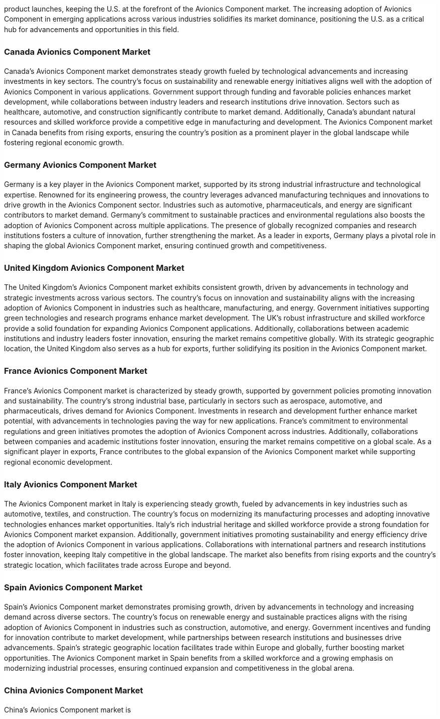 product launches, keeping the U.S. at the forefront of the Avionics Component market. The increasing adoption of Avionics Component in emerging applications across various industries solidifies its market dominance, positioning the U.S. as a critical hub for advancements and opportunities in this field.</p><h3>Canada Avionics Component Market</h3><p>Canada&rsquo;s Avionics Component market demonstrates steady growth fueled by technological advancements and increasing investments in key sectors. The country&rsquo;s focus on sustainability and renewable energy initiatives aligns well with the adoption of Avionics Component in various applications. Government support through funding and favorable policies enhances market development, while collaborations between industry leaders and research institutions drive innovation. Sectors such as healthcare, automotive, and construction significantly contribute to market demand. Additionally, Canada&rsquo;s abundant natural resources and skilled workforce provide a competitive edge in manufacturing and development. The Avionics Component market in Canada benefits from rising exports, ensuring the country&rsquo;s position as a prominent player in the global landscape while fostering regional economic growth.</p><h3>Germany Avionics Component Market</h3><p>Germany is a key player in the Avionics Component market, supported by its strong industrial infrastructure and technological expertise. Renowned for its engineering prowess, the country leverages advanced manufacturing techniques and innovations to drive growth in the Avionics Component sector. Industries such as automotive, pharmaceuticals, and energy are significant contributors to market demand. Germany&rsquo;s commitment to sustainable practices and environmental regulations also boosts the adoption of Avionics Component across multiple applications. The presence of globally recognized companies and research institutions fosters a culture of innovation, further strengthening the market. As a leader in exports, Germany plays a pivotal role in shaping the global Avionics Component market, ensuring continued growth and competitiveness.</p><h3>United Kingdom Avionics Component Market</h3><p>The United Kingdom&rsquo;s Avionics Component market exhibits consistent growth, driven by advancements in technology and strategic investments across various sectors. The country&rsquo;s focus on innovation and sustainability aligns with the increasing adoption of Avionics Component in industries such as healthcare, manufacturing, and energy. Government initiatives supporting green technologies and research programs enhance market development. The UK&rsquo;s robust infrastructure and skilled workforce provide a solid foundation for expanding Avionics Component applications. Additionally, collaborations between academic institutions and industry leaders foster innovation, ensuring the market remains competitive globally. With its strategic geographic location, the United Kingdom also serves as a hub for exports, further solidifying its position in the Avionics Component market.</p><h3>France Avionics Component Market</h3><p>France&rsquo;s Avionics Component market is characterized by steady growth, supported by government policies promoting innovation and sustainability. The country&rsquo;s strong industrial base, particularly in sectors such as aerospace, automotive, and pharmaceuticals, drives demand for Avionics Component. Investments in research and development further enhance market potential, with advancements in technologies paving the way for new applications. France&rsquo;s commitment to environmental regulations and green initiatives promotes the adoption of Avionics Component across industries. Additionally, collaborations between companies and academic institutions foster innovation, ensuring the market remains competitive on a global scale. As a significant player in exports, France contributes to the global expansion of the Avionics Component market while supporting regional economic development.</p><h3>Italy Avionics Component Market</h3><p>The Avionics Component market in Italy is experiencing steady growth, fueled by advancements in key industries such as automotive, textiles, and construction. The country&rsquo;s focus on modernizing its manufacturing processes and adopting innovative technologies enhances market opportunities. Italy&rsquo;s rich industrial heritage and skilled workforce provide a strong foundation for Avionics Component market expansion. Additionally, government initiatives promoting sustainability and energy efficiency drive the adoption of Avionics Component in various applications. Collaborations with international partners and research institutions foster innovation, keeping Italy competitive in the global landscape. The market also benefits from rising exports and the country&rsquo;s strategic location, which facilitates trade across Europe and beyond.</p><h3>Spain Avionics Component Market</h3><p>Spain&rsquo;s Avionics Component market demonstrates promising growth, driven by advancements in technology and increasing demand across diverse sectors. The country&rsquo;s focus on renewable energy and sustainable practices aligns with the rising adoption of Avionics Component in industries such as construction, automotive, and energy. Government incentives and funding for innovation contribute to market development, while partnerships between research institutions and businesses drive advancements. Spain&rsquo;s strategic geographic location facilitates trade within Europe and globally, further boosting market opportunities. The Avionics Component market in Spain benefits from a skilled workforce and a growing emphasis on modernizing industrial processes, ensuring continued expansion and competitiveness in the global arena.</p><h3>China Avionics Component Market</h3><p>China&rsquo;s Avionics Component market is